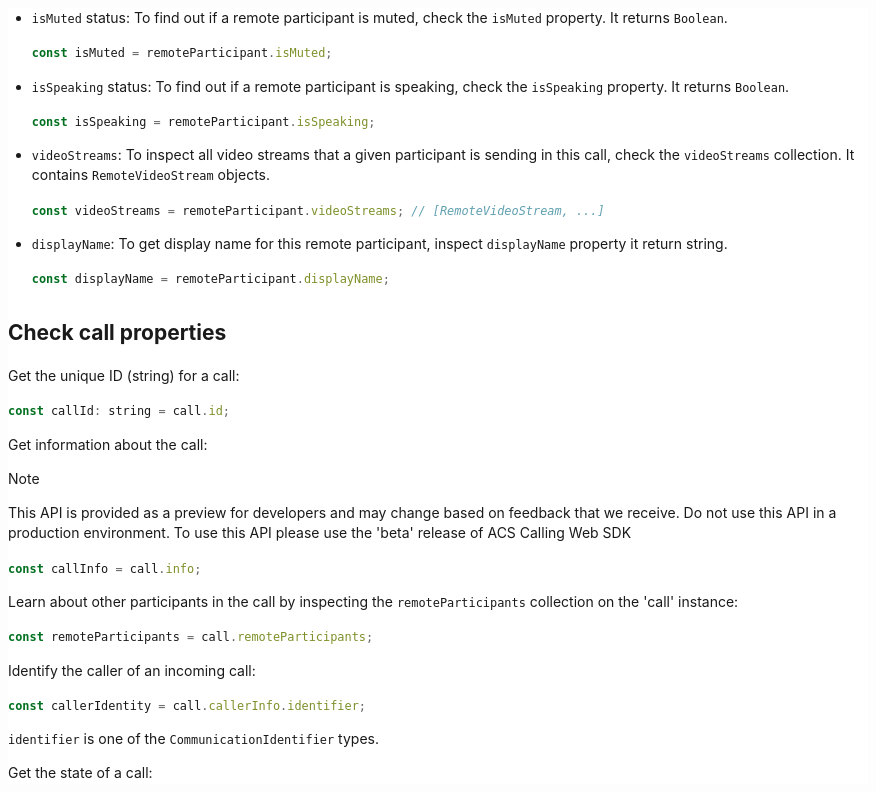 - `isMuted` status: To find out if a remote participant is muted, check the `isMuted` property. It returns `Boolean`.

    ```js
    const isMuted = remoteParticipant.isMuted;
    ```

- `isSpeaking` status: To find out if a remote participant is speaking, check the `isSpeaking` property. It returns `Boolean`.

    ```js
    const isSpeaking = remoteParticipant.isSpeaking;
    ```

- `videoStreams`: To inspect all video streams that a given participant is sending in this call, check the `videoStreams` collection. It contains `RemoteVideoStream` objects.

    ```js
    const videoStreams = remoteParticipant.videoStreams; // [RemoteVideoStream, ...]
    ```
- `displayName`: To get display name for this remote participant, inspect `displayName` property it return string. 

    ```js
    const displayName = remoteParticipant.displayName;
    ```

## Check call properties

Get the unique ID (string) for a call:

```js
const callId: string = call.id;
```
Get information about the call:
> [!NOTE]
> This API is provided as a preview for developers and may change based on feedback that we receive. Do not use this API in a production environment. To use this API please use the 'beta' release of ACS Calling Web SDK
```js
const callInfo = call.info;
```
Learn about other participants in the call by inspecting the `remoteParticipants` collection on the 'call' instance:

```js
const remoteParticipants = call.remoteParticipants;
```

Identify the caller of an incoming call:
```js
const callerIdentity = call.callerInfo.identifier;
```

`identifier` is one of the `CommunicationIdentifier` types.

Get the state of a call:
